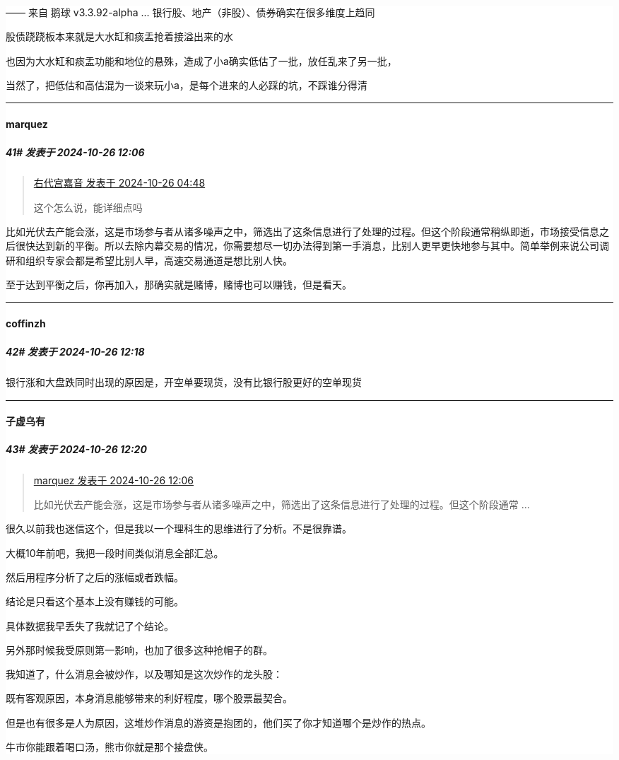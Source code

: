 —— 来自 鹅球 v3.3.92-alpha ...</blockquote>
银行股、地产（非股）、债券确实在很多维度上趋同

股债跷跷板本来就是大水缸和痰盂抢着接溢出来的水

也因为大水缸和痰盂功能和地位的悬殊，造成了小a确实低估了一批，放任乱来了另一批，

当然了，把低估和高估混为一谈来玩小a，是每个进来的人必踩的坑，不踩谁分得清


*****

####  marquez  
##### 41#       发表于 2024-10-26 12:06

<blockquote><a href="httphttps://bbs.saraba1st.com/2b/forum.php?mod=redirect&amp;goto=findpost&amp;pid=66544390&amp;ptid=2204442" target="_blank">右代宫嘉音 发表于 2024-10-26 04:48</a>

这个怎么说，能详细点吗</blockquote>
比如光伏去产能会涨，这是市场参与者从诸多噪声之中，筛选出了这条信息进行了处理的过程。但这个阶段通常稍纵即逝，市场接受信息之后很快达到新的平衡。所以去除内幕交易的情况，你需要想尽一切办法得到第一手消息，比别人更早更快地参与其中。简单举例来说公司调研和组织专家会都是希望比别人早，高速交易通道是想比别人快。

至于达到平衡之后，你再加入，那确实就是赌博，赌博也可以赚钱，但是看天。


*****

####  coffinzh  
##### 42#       发表于 2024-10-26 12:18

银行涨和大盘跌同时出现的原因是，开空单要现货，没有比银行股更好的空单现货

*****

####  子虚乌有  
##### 43#       发表于 2024-10-26 12:20

<blockquote><a href="httphttps://bbs.saraba1st.com/2b/forum.php?mod=redirect&amp;goto=findpost&amp;pid=66545812&amp;ptid=2204442" target="_blank">marquez 发表于 2024-10-26 12:06</a>

比如光伏去产能会涨，这是市场参与者从诸多噪声之中，筛选出了这条信息进行了处理的过程。但这个阶段通常 ...</blockquote>
很久以前我也迷信这个，但是我以一个理科生的思维进行了分析。不是很靠谱。

大概10年前吧，我把一段时间类似消息全部汇总。

然后用程序分析了之后的涨幅或者跌幅。

结论是只看这个基本上没有赚钱的可能。

具体数据我早丢失了我就记了个结论。

另外那时候我受原则第一影响，也加了很多这种抢帽子的群。

我知道了，什么消息会被炒作，以及哪知是这次炒作的龙头股：

既有客观原因，本身消息能够带来的利好程度，哪个股票最契合。

但是也有很多是人为原因，这堆炒作消息的游资是抱团的，他们买了你才知道哪个是炒作的热点。

牛市你能跟着喝口汤，熊市你就是那个接盘侠。

